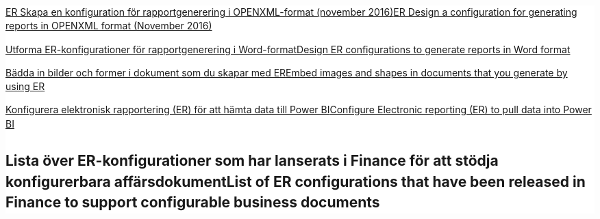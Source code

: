 [<span data-ttu-id="0dfb2-424">ER Skapa en konfiguration för rapportgenerering i OPENXML-format (november 2016)</span><span class="sxs-lookup"><span data-stu-id="0dfb2-424">ER Design a configuration for generating reports in OPENXML format (November 2016)</span></span>](tasks/er-design-reports-openxml-2016-11.md)

[<span data-ttu-id="0dfb2-425">Utforma ER-konfigurationer för rapportgenerering i Word-format</span><span class="sxs-lookup"><span data-stu-id="0dfb2-425">Design ER configurations to generate reports in Word format</span></span>](tasks/er-design-configuration-word-2016-11.md)

[<span data-ttu-id="0dfb2-426">Bädda in bilder och former i dokument som du skapar med ER</span><span class="sxs-lookup"><span data-stu-id="0dfb2-426">Embed images and shapes in documents that you generate by using ER</span></span>](electronic-reporting-embed-images-shapes.md)

[<span data-ttu-id="0dfb2-427">Konfigurera elektronisk rapportering (ER) för att hämta data till Power BI</span><span class="sxs-lookup"><span data-stu-id="0dfb2-427">Configure Electronic reporting (ER) to pull data into Power BI</span></span>](general-electronic-reporting-report-configuration-get-data-powerbi.md)

## <a name="list-of-er-configurations-that-have-been-released-in-finance-to-support-configurable-business-documents"></a><a name="list-of-configurations-cbd"></a><span data-ttu-id="0dfb2-428">Lista över ER-konfigurationer som har lanserats i Finance för att stödja konfigurerbara affärsdokument</span><span class="sxs-lookup"><span data-stu-id="0dfb2-428">List of ER configurations that have been released in Finance to support configurable business documents</span></span>


